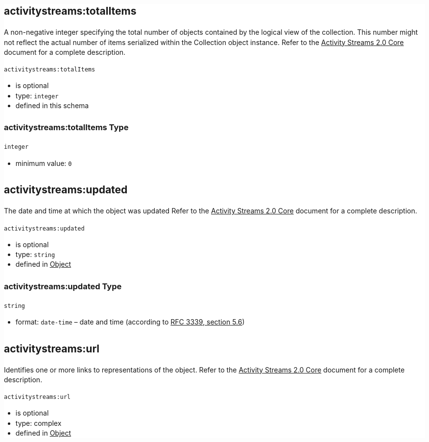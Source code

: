 







## activitystreams:totalItems

A non-negative integer specifying the total number of objects contained by the logical view of the collection. This number might not reflect the actual number of items serialized within the Collection object instance. Refer to the [Activity Streams 2.0 Core](https://www.w3.org/TR/activitystreams-vocabulary/#dfn-totalitems) document for a complete description.

`activitystreams:totalItems`
* is optional
* type: `integer`
* defined in this schema

### activitystreams:totalItems Type


`integer`
* minimum value: `0`






## activitystreams:updated

The date and time at which the object was updated Refer to the [Activity Streams 2.0 Core](https://www.w3.org/TR/activitystreams-vocabulary/#dfn-updated) document for a complete description.

`activitystreams:updated`
* is optional
* type: `string`
* defined in [Object](object.schema.md#activitystreams:updated)

### activitystreams:updated Type


`string`
* format: `date-time` – date and time (according to [RFC 3339, section 5.6](http://tools.ietf.org/html/rfc3339))






## activitystreams:url

Identifies one or more links to representations of the object. Refer to the [Activity Streams 2.0 Core](https://www.w3.org/TR/activitystreams-vocabulary/#dfn-url) document for a complete description.

`activitystreams:url`
* is optional
* type: complex
* defined in [Object](object.schema.md#activitystreams:url)
